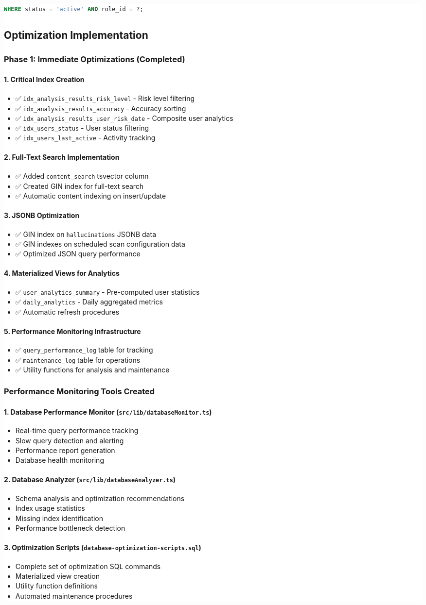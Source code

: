```sql
WHERE status = 'active' AND role_id = ?;
```

## Optimization Implementation

### Phase 1: Immediate Optimizations (Completed)

#### 1. Critical Index Creation
- ✅ `idx_analysis_results_risk_level` - Risk level filtering
- ✅ `idx_analysis_results_accuracy` - Accuracy sorting
- ✅ `idx_analysis_results_user_risk_date` - Composite user analytics
- ✅ `idx_users_status` - User status filtering
- ✅ `idx_users_last_active` - Activity tracking

#### 2. Full-Text Search Implementation
- ✅ Added `content_search` tsvector column
- ✅ Created GIN index for full-text search
- ✅ Automatic content indexing on insert/update

#### 3. JSONB Optimization
- ✅ GIN index on `hallucinations` JSONB data
- ✅ GIN indexes on scheduled scan configuration data
- ✅ Optimized JSON query performance

#### 4. Materialized Views for Analytics
- ✅ `user_analytics_summary` - Pre-computed user statistics
- ✅ `daily_analytics` - Daily aggregated metrics
- ✅ Automatic refresh procedures

#### 5. Performance Monitoring Infrastructure
- ✅ `query_performance_log` table for tracking
- ✅ `maintenance_log` table for operations
- ✅ Utility functions for analysis and maintenance

### Performance Monitoring Tools Created

#### 1. Database Performance Monitor (`src/lib/databaseMonitor.ts`)
- Real-time query performance tracking
- Slow query detection and alerting
- Performance report generation
- Database health monitoring

#### 2. Database Analyzer (`src/lib/databaseAnalyzer.ts`)
- Schema analysis and optimization recommendations
- Index usage statistics
- Missing index identification
- Performance bottleneck detection

#### 3. Optimization Scripts (`database-optimization-scripts.sql`)
- Complete set of optimization SQL commands
- Materialized view creation
- Utility function definitions
- Automated maintenance procedures
